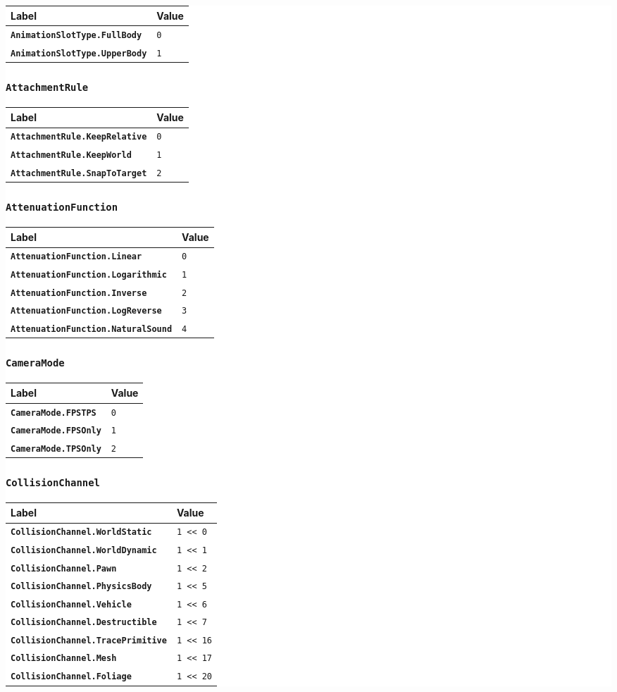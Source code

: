 | Label | Value |
| :--- | :--- |
| **`AnimationSlotType.FullBody`** | `0` |
| **`AnimationSlotType.UpperBody`** | `1` |

### `AttachmentRule`

| Label | Value |
| :--- | :--- |
| **`AttachmentRule.KeepRelative`** | `0` |
| **`AttachmentRule.KeepWorld`** | `1` |
| **`AttachmentRule.SnapToTarget`** | `2` |

### `AttenuationFunction`

| Label | Value |
| :--- | :--- |
| **`AttenuationFunction.Linear`** | `0` |
| **`AttenuationFunction.Logarithmic`** | `1` |
| **`AttenuationFunction.Inverse`** | `2` |
| **`AttenuationFunction.LogReverse`** | `3` |
| **`AttenuationFunction.NaturalSound`** | `4` |

### `CameraMode`

| Label | Value |
| :--- | :--- |
| **`CameraMode.FPSTPS`** | `0` |
| **`CameraMode.FPSOnly`** | `1` |
| **`CameraMode.TPSOnly`** | `2` |

### `CollisionChannel`

| Label | Value |
| :--- | :--- |
| **`CollisionChannel.WorldStatic`** | `1 << 0` |
| **`CollisionChannel.WorldDynamic`** | `1 << 1` |
| **`CollisionChannel.Pawn`** | `1 << 2` |
| **`CollisionChannel.PhysicsBody`** | `1 << 5` |
| **`CollisionChannel.Vehicle`** | `1 << 6` |
| **`CollisionChannel.Destructible`** | `1 << 7` |
| **`CollisionChannel.TracePrimitive`** | `1 << 16` |
| **`CollisionChannel.Mesh`** | `1 << 17` |
| **`CollisionChannel.Foliage`** | `1 << 20` |
